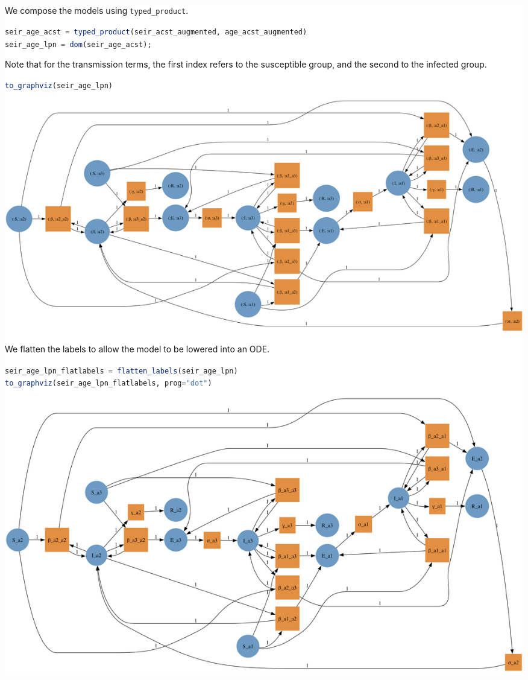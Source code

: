 We compose the models using `typed_product`.

``` julia
seir_age_acst = typed_product(seir_acst_augmented, age_acst_augmented)
seir_age_lpn = dom(seir_age_acst);
```

Note that for the transmission terms, the first index refers to the
susceptible group, and the second to the infected group.

``` julia
to_graphviz(seir_age_lpn)
```

![](pn_stratify_ageclasses_files/figure-commonmark/cell-12-output-1.svg)

We flatten the labels to allow the model to be lowered into an ODE.

``` julia
seir_age_lpn_flatlabels = flatten_labels(seir_age_lpn)
to_graphviz(seir_age_lpn_flatlabels, prog="dot")
```

![](pn_stratify_ageclasses_files/figure-commonmark/cell-13-output-1.svg)
